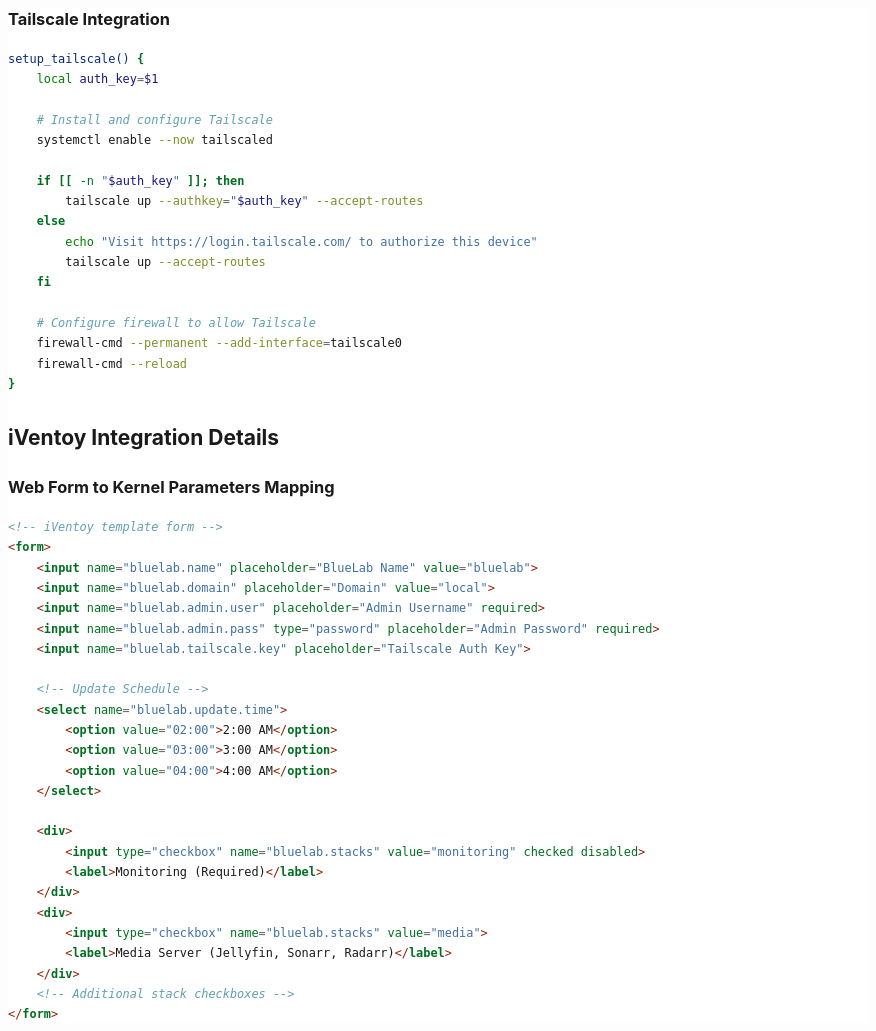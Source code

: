 ### Tailscale Integration
```bash
setup_tailscale() {
    local auth_key=$1
    
    # Install and configure Tailscale
    systemctl enable --now tailscaled
    
    if [[ -n "$auth_key" ]]; then
        tailscale up --authkey="$auth_key" --accept-routes
    else
        echo "Visit https://login.tailscale.com/ to authorize this device"
        tailscale up --accept-routes
    fi
    
    # Configure firewall to allow Tailscale
    firewall-cmd --permanent --add-interface=tailscale0
    firewall-cmd --reload
}
```

## iVentoy Integration Details

### Web Form to Kernel Parameters Mapping
```html
<!-- iVentoy template form -->
<form>
    <input name="bluelab.name" placeholder="BlueLab Name" value="bluelab">
    <input name="bluelab.domain" placeholder="Domain" value="local">
    <input name="bluelab.admin.user" placeholder="Admin Username" required>
    <input name="bluelab.admin.pass" type="password" placeholder="Admin Password" required>
    <input name="bluelab.tailscale.key" placeholder="Tailscale Auth Key">
    
    <!-- Update Schedule -->
    <select name="bluelab.update.time">
        <option value="02:00">2:00 AM</option>
        <option value="03:00">3:00 AM</option>
        <option value="04:00">4:00 AM</option>
    </select>
    
    <div>
        <input type="checkbox" name="bluelab.stacks" value="monitoring" checked disabled>
        <label>Monitoring (Required)</label>
    </div>
    <div>
        <input type="checkbox" name="bluelab.stacks" value="media">
        <label>Media Server (Jellyfin, Sonarr, Radarr)</label>
    </div>
    <!-- Additional stack checkboxes -->
</form>
```
